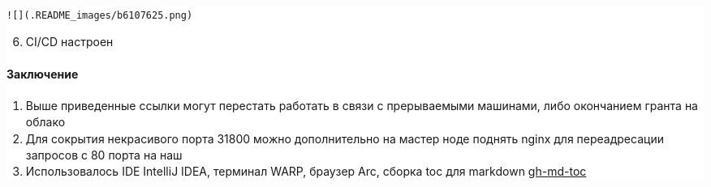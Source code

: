     ![](.README_images/b6107625.png)
6. CI/CD настроен


#### Заключение

1. Выше приведенные ссылки могут перестать работать в связи с прерываемыми машинами, либо окончанием гранта на облако
2. Для сокрытия некрасивого порта 31800 можно дополнительно на мастер ноде поднять nginx для переадресации запросов с 80 порта на наш
3. Использовалось IDE IntelliJ IDEA, терминал WARP, браузер Arc, сборка toc для markdown [gh-md-toc](https://github.com/ekalinin/github-markdown-toc)



